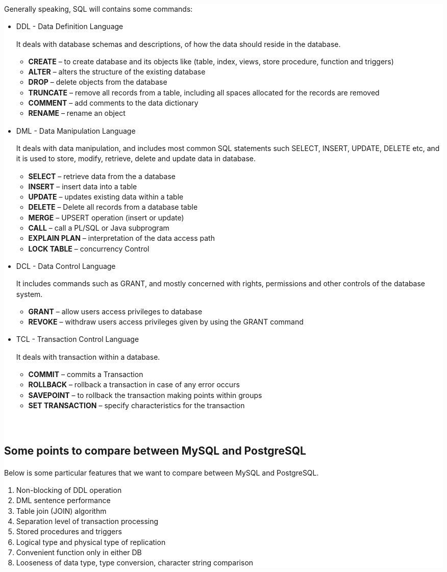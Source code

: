 Generally speaking, SQL will contains some commands:
- DDL - Data Definition Language

    It deals with database schemas and descriptions, of how the data should reside in the database.
    - **CREATE** – to create database and its objects like (table, index, views, store procedure, function and triggers)
    - **ALTER** – alters the structure of the existing database
    - **DROP** – delete objects from the database
    - **TRUNCATE** – remove all records from a table, including all spaces allocated for the records are removed
    - **COMMENT** – add comments to the data dictionary
    - **RENAME** – rename an object

- DML - Data Manipulation Language

    It deals with data manipulation, and includes most common SQL statements such SELECT, INSERT, UPDATE, DELETE etc, and it is used to store, modify, retrieve, delete and update data in database.
    - **SELECT** – retrieve data from the a database
    - **INSERT** – insert data into a table
    - **UPDATE** – updates existing data within a table
    - **DELETE** – Delete all records from a database table
    - **MERGE** – UPSERT operation (insert or update)
    - **CALL** – call a PL/SQL or Java subprogram
    - **EXPLAIN PLAN** – interpretation of the data access path
    - **LOCK TABLE** – concurrency Control

- DCL - Data Control Language

    It includes commands such as GRANT, and mostly concerned with rights, permissions and other controls of the database system.
    - **GRANT** – allow users access privileges to database
    - **REVOKE** – withdraw users access privileges given by using the GRANT command

- TCL - Transaction Control Language

    It deals with transaction within a database.
    - **COMMIT** – commits a Transaction
    - **ROLLBACK** – rollback a transaction in case of any error occurs
    - **SAVEPOINT** – to rollback the transaction making points within groups
    - **SET TRANSACTION** – specify characteristics for the transaction

<br>

## Some points to compare between MySQL and PostgreSQL

Below is some particular features that we want to compare between MySQL and PostgreSQL.
1. Non-blocking of DDL operation
2. DML sentence performance
3. Table join (JOIN) algorithm
4. Separation level of transaction processing
5. Stored procedures and triggers
6. Logical type and physical type of replication
7. Convenient function only in either DB
8. Looseness of data type, type conversion, character string comparison
